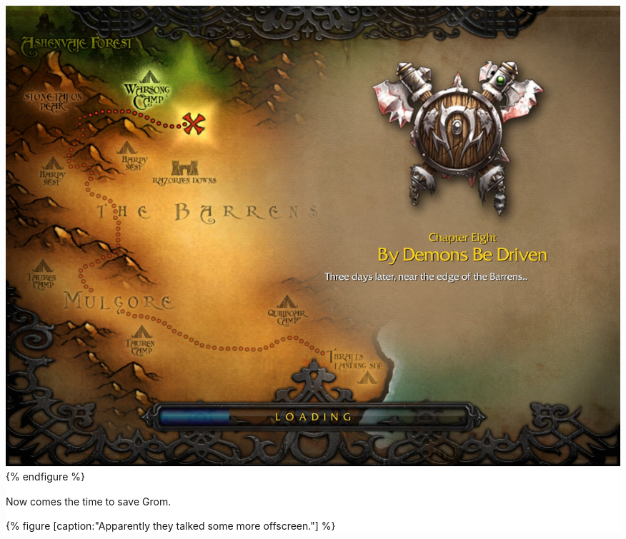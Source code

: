 ![By Demons Be Driven](/assets/wr/20240516005623_1.jpg)
{% endfigure %}

Now comes the time to save Grom.

{% figure [caption:"Apparently they talked some more offscreen."] %}

[^bug]: I couldn't even pick up scrolls of healing to heal my units.
[^faun]: When Shadowlands, much later, introduces [more "classic" satyr-like beings](https://warcraft.wiki.gg/wiki/Sylvar), it will be a sign that they've given up on this kind of creative reimagining and are just copying D&D wholesale, from the cosmology to the creatures.
[^satyr]: This is revealed in-game in the night elf campaign, but it's also in the manual, so I might as well mention it now.
[^items]: And also, in my bugged game, gives him back the ability to carry items.
[^fel_orcs]: They were renamed fel orcs in The Frozen Throne, and Reforged backported this name to Reign of Chaos too.
[^damage]: And that damage carries over when you gain control of the zeppelin after the cutscene ends. Attention to detail!
[^chaos_orc_units]: One consolation is that the Warsong don't build wyverns or tauren, which makes sense because they never befriended either. They also don't have any troll units, having placed their former Darkspear allies in cages that you can break to free them. Once again, gameplay and story support each other, and the gameplay advantage Thrall has in this mission supports the superiority of his vision of the Horde, going forward.
